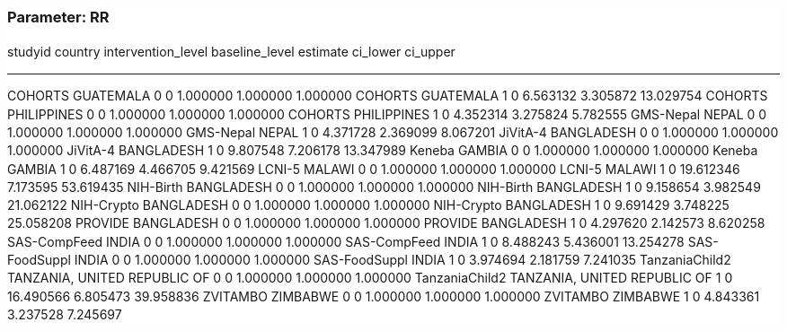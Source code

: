
### Parameter: RR


studyid          country                        intervention_level   baseline_level     estimate   ci_lower    ci_upper
---------------  -----------------------------  -------------------  ---------------  ----------  ---------  ----------
COHORTS          GUATEMALA                      0                    0                  1.000000   1.000000    1.000000
COHORTS          GUATEMALA                      1                    0                  6.563132   3.305872   13.029754
COHORTS          PHILIPPINES                    0                    0                  1.000000   1.000000    1.000000
COHORTS          PHILIPPINES                    1                    0                  4.352314   3.275824    5.782555
GMS-Nepal        NEPAL                          0                    0                  1.000000   1.000000    1.000000
GMS-Nepal        NEPAL                          1                    0                  4.371728   2.369099    8.067201
JiVitA-4         BANGLADESH                     0                    0                  1.000000   1.000000    1.000000
JiVitA-4         BANGLADESH                     1                    0                  9.807548   7.206178   13.347989
Keneba           GAMBIA                         0                    0                  1.000000   1.000000    1.000000
Keneba           GAMBIA                         1                    0                  6.487169   4.466705    9.421569
LCNI-5           MALAWI                         0                    0                  1.000000   1.000000    1.000000
LCNI-5           MALAWI                         1                    0                 19.612346   7.173595   53.619435
NIH-Birth        BANGLADESH                     0                    0                  1.000000   1.000000    1.000000
NIH-Birth        BANGLADESH                     1                    0                  9.158654   3.982549   21.062122
NIH-Crypto       BANGLADESH                     0                    0                  1.000000   1.000000    1.000000
NIH-Crypto       BANGLADESH                     1                    0                  9.691429   3.748225   25.058208
PROVIDE          BANGLADESH                     0                    0                  1.000000   1.000000    1.000000
PROVIDE          BANGLADESH                     1                    0                  4.297620   2.142573    8.620258
SAS-CompFeed     INDIA                          0                    0                  1.000000   1.000000    1.000000
SAS-CompFeed     INDIA                          1                    0                  8.488243   5.436001   13.254278
SAS-FoodSuppl    INDIA                          0                    0                  1.000000   1.000000    1.000000
SAS-FoodSuppl    INDIA                          1                    0                  3.974694   2.181759    7.241035
TanzaniaChild2   TANZANIA, UNITED REPUBLIC OF   0                    0                  1.000000   1.000000    1.000000
TanzaniaChild2   TANZANIA, UNITED REPUBLIC OF   1                    0                 16.490566   6.805473   39.958836
ZVITAMBO         ZIMBABWE                       0                    0                  1.000000   1.000000    1.000000
ZVITAMBO         ZIMBABWE                       1                    0                  4.843361   3.237528    7.245697
